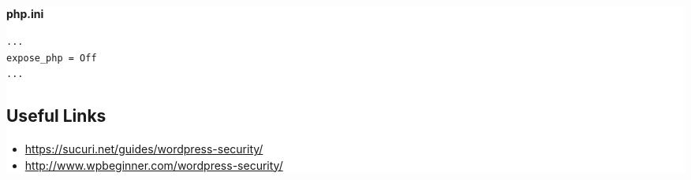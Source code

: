 **php.ini**

```
...
expose_php = Off
...
```


## Useful Links

* https://sucuri.net/guides/wordpress-security/
* http://www.wpbeginner.com/wordpress-security/


[all in one wp security & firewall]: https://wordpress.org/plugins/all-in-one-wp-security-and-firewall/
[backupbuddy]: https://ithemes.com/purchase/backupbuddy/
[sucuri scanner]: https://wordpress.org/plugins/sucuri-scanner/
[updraftplus]: https://wordpress.org/plugins/updraftplus/
[vaultpress]: https://vaultpress.com/
[Wordfence]: https://wordpress.org/plugins/wordfence/
[WPScan]: https://wordpress.org/plugins/wpscan/
